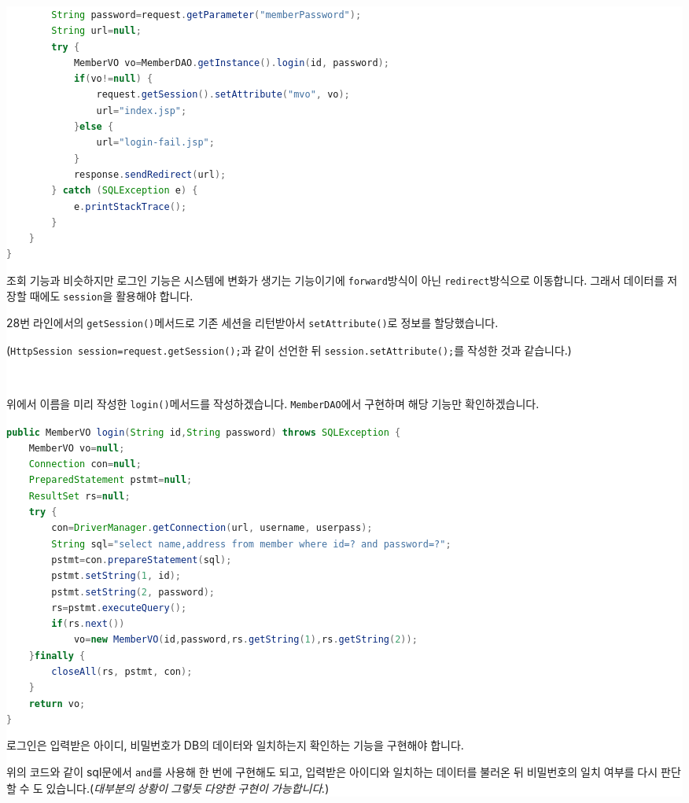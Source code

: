 ```java
	    String password=request.getParameter("memberPassword");
	    String url=null;
	    try {
            MemberVO vo=MemberDAO.getInstance().login(id, password);
            if(vo!=null) {
                request.getSession().setAttribute("mvo", vo);
                url="index.jsp";
            }else {
                url="login-fail.jsp";
            }
            response.sendRedirect(url);
        } catch (SQLException e) {
            e.printStackTrace();
        }
	}
}
```

조회 기능과 비슷하지만 로그인 기능은 시스템에 변화가 생기는 기능이기에 `forward`방식이 아닌 `redirect`방식으로 이동합니다. 그래서 데이터를 저장할 때에도 `session`을 활용해야 합니다. 

28번 라인에서의 `getSession()`메서드로 기존 세션을 리턴받아서 `setAttribute()`로 정보를 할당했습니다.

(`HttpSession session=request.getSession();`과 같이 선언한 뒤 `session.setAttribute();`를 작성한 것과 같습니다.)

<br>

위에서 이름을 미리 작성한 `login()`메서드를 작성하겠습니다. `MemberDAO`에서 구현하며 해당 기능만 확인하겠습니다.

```java
public MemberVO login(String id,String password) throws SQLException {
    MemberVO vo=null;
    Connection con=null;
    PreparedStatement pstmt=null;
    ResultSet rs=null;
    try {
        con=DriverManager.getConnection(url, username, userpass);
        String sql="select name,address from member where id=? and password=?";
        pstmt=con.prepareStatement(sql);
        pstmt.setString(1, id);
        pstmt.setString(2, password);
        rs=pstmt.executeQuery();
        if(rs.next())
            vo=new MemberVO(id,password,rs.getString(1),rs.getString(2));
    }finally {
        closeAll(rs, pstmt, con);
    }
    return vo;
}
```

로그인은 입력받은 아이디, 비밀번호가 DB의 데이터와 일치하는지 확인하는 기능을 구현해야 합니다.

위의 코드와 같이 sql문에서 `and`를 사용해 한 번에 구현해도 되고, 입력받은 아이디와 일치하는 데이터를 불러온 뒤 비밀번호의 일치 여부를 다시 판단할 수 도 있습니다.(_대부분의 상황이 그렇듯 다양한 구현이 가능합니다._)
